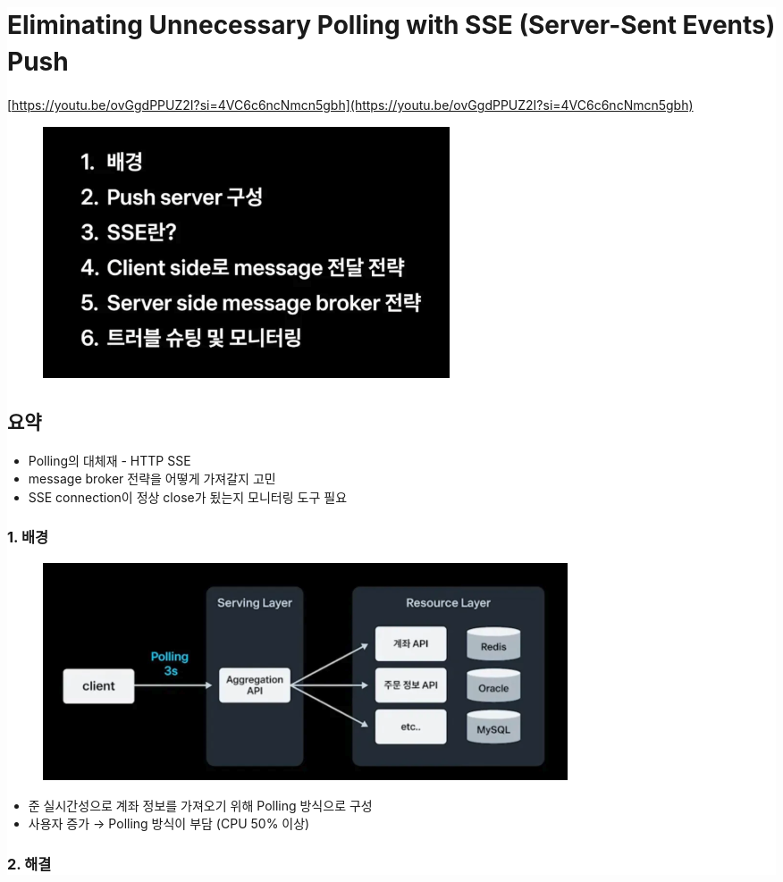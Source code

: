 # Eliminating Unnecessary Polling with SSE (Server-Sent Events) Push

[https://youtu.be/ovGgdPPUZ2I?si=4VC6c6ncNmcn5gbh](https://youtu.be/ovGgdPPUZ2I?si=4VC6c6ncNmcn5gbh)

<figure><img src="../../.gitbook/assets/image.png" alt=""><figcaption></figcaption></figure>

## 요약

* Polling의 대체재 - HTTP SSE
* message broker 전략을 어떻게 가져갈지 고민
* SSE connection이 정상 close가 됬는지 모니터링 도구 필요

### 1. 배경

<figure><img src="../../.gitbook/assets/image (1).png" alt=""><figcaption></figcaption></figure>

* 준 실시간성으로 계좌 정보를 가져오기 위해 Polling 방식으로 구성
* 사용자 증가 → Polling 방식이 부담 (CPU 50% 이상)

### 2. 해결
